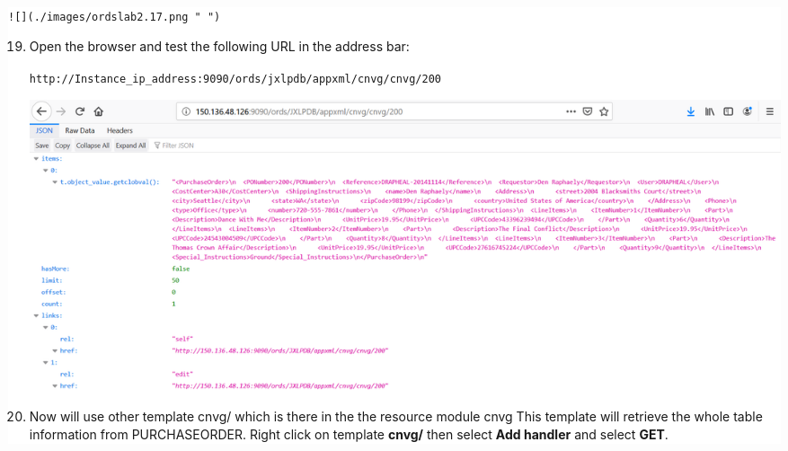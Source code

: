     ![](./images/ordslab2.17.png " ")

19. Open the browser and test the following URL in the address bar:                                       
    ```
    http://Instance_ip_address:9090/ords/jxlpdb/appxml/cnvg/cnvg/200
    ```

    ![](./images/ordslab2.18.png " ")

20. Now will use other template cnvg/ which is there in the  the resource module cnvg This template will retrieve the  whole table information from PURCHASEORDER. Right click on template  **cnvg/** then select **Add handler** and select **GET**.
